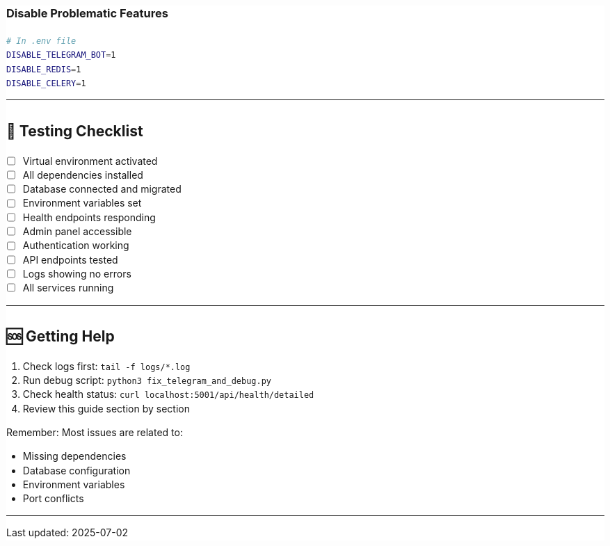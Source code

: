 ```bash
```

### Disable Problematic Features
```bash
# In .env file
DISABLE_TELEGRAM_BOT=1
DISABLE_REDIS=1
DISABLE_CELERY=1
```

---

## 📝 Testing Checklist

- [ ] Virtual environment activated
- [ ] All dependencies installed
- [ ] Database connected and migrated
- [ ] Environment variables set
- [ ] Health endpoints responding
- [ ] Admin panel accessible
- [ ] Authentication working
- [ ] API endpoints tested
- [ ] Logs showing no errors
- [ ] All services running

---

## 🆘 Getting Help

1. Check logs first: `tail -f logs/*.log`
2. Run debug script: `python3 fix_telegram_and_debug.py`
3. Check health status: `curl localhost:5001/api/health/detailed`
4. Review this guide section by section

Remember: Most issues are related to:
- Missing dependencies
- Database configuration
- Environment variables
- Port conflicts

---

Last updated: 2025-07-02